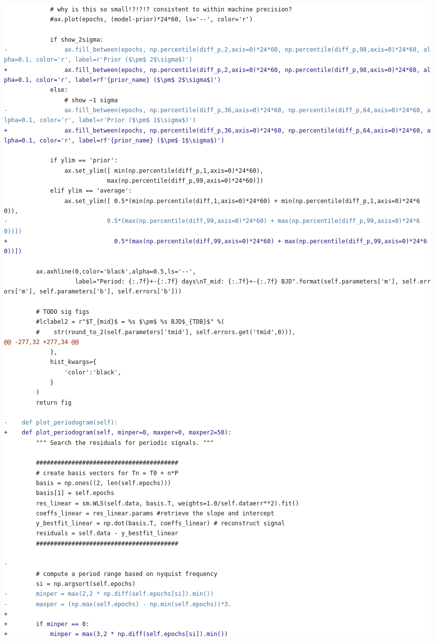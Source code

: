 ```diff
             # why is this so small!?!?!? consistent to within machine precision?
             #ax.plot(epochs, (model-prior)*24*60, ls='--', color='r')
 
             if show_2sigma:
-                ax.fill_between(epochs, np.percentile(diff_p,2,axis=0)*24*60, np.percentile(diff_p,98,axis=0)*24*60, alpha=0.1, color='r', label=r'Prior ($\pm$ 2$\sigma$)')
+                ax.fill_between(epochs, np.percentile(diff_p,2,axis=0)*24*60, np.percentile(diff_p,98,axis=0)*24*60, alpha=0.1, color='r', label=rf'{prior_name} ($\pm$ 2$\sigma$)')
             else:
                 # show ~1 sigma
-                ax.fill_between(epochs, np.percentile(diff_p,36,axis=0)*24*60, np.percentile(diff_p,64,axis=0)*24*60, alpha=0.1, color='r', label=r'Prior ($\pm$ 1$\sigma$)')
+                ax.fill_between(epochs, np.percentile(diff_p,36,axis=0)*24*60, np.percentile(diff_p,64,axis=0)*24*60, alpha=0.1, color='r', label=rf'{prior_name} ($\pm$ 1$\sigma$)')
 
             if ylim == 'prior':
                 ax.set_ylim([ min(np.percentile(diff_p,1,axis=0)*24*60),
                             max(np.percentile(diff_p,99,axis=0)*24*60)])
             elif ylim == 'average':
                 ax.set_ylim([ 0.5*(min(np.percentile(diff,1,axis=0)*24*60) + min(np.percentile(diff_p,1,axis=0)*24*60)),
-                            0.5*(max(np.percentile(diff,99,axis=0)*24*60) + max(np.percentile(diff_p,99,axis=0)*24*60))])
+                              0.5*(max(np.percentile(diff,99,axis=0)*24*60) + max(np.percentile(diff_p,99,axis=0)*24*60))])
 
         ax.axhline(0,color='black',alpha=0.5,ls='--',
                    label="Period: {:.7f}+-{:.7f} days\nT_mid: {:.7f}+-{:.7f} BJD".format(self.parameters['m'], self.errors['m'], self.parameters['b'], self.errors['b']))
 
         # TODO sig figs
         #lclabel2 = r"$T_{mid}$ = %s $\pm$ %s BJD$_{TDB}$" %(
         #    str(round_to_2(self.parameters['tmid'], self.errors.get('tmid',0))),
@@ -277,32 +277,34 @@
             },
             hist_kwargs={
                 'color':'black',
             }
         )
         return fig
 
-    def plot_periodogram(self):
+    def plot_periodogram(self, minper=0, maxper=0, maxper2=50):
         """ Search the residuals for periodic signals. """
 
         ########################################
         # create basis vectors for Tn = T0 + n*P
         basis = np.ones((2, len(self.epochs)))
         basis[1] = self.epochs
         res_linear = sm.WLS(self.data, basis.T, weights=1.0/self.dataerr**2).fit()
         coeffs_linear = res_linear.params #retrieve the slope and intercept
         y_bestfit_linear = np.dot(basis.T, coeffs_linear) # reconstruct signal
         residuals = self.data - y_bestfit_linear
         ########################################
 
-
         # compute a period range based on nyquist frequency
         si = np.argsort(self.epochs)
-        minper = max(2,2 * np.diff(self.epochs[si]).min())
-        maxper = (np.max(self.epochs) - np.min(self.epochs))*3.
+
+        if minper == 0:
+            minper = max(3,2 * np.diff(self.epochs[si]).min())
```